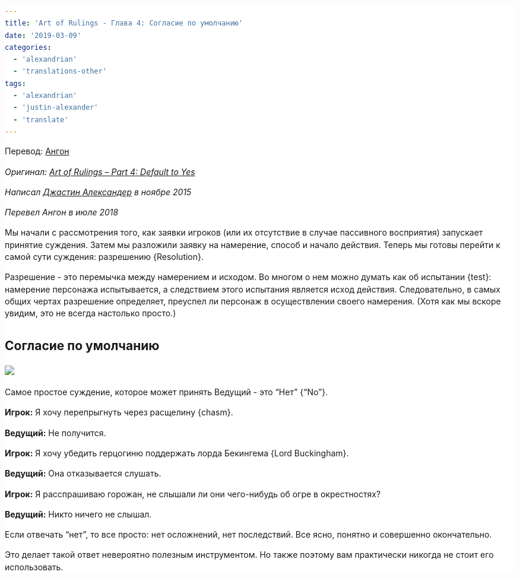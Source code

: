 ```yaml
---
title: 'Art of Rulings - Глава 4: Согласие по умолчанию'
date: '2019-03-09'
categories:
  - 'alexandrian'
  - 'translations-other'
tags:
  - 'alexandrian'
  - 'justin-alexander'
  - 'translate'
---
```


Перевод: [Ангон](https://docs.google.com/document/d/13Ov9ItJiZ_gUPP08wt-gR3EFPOCTnKBMTXRpaW8nqHQ/edit#)

_Оригинал:_ [_Art of Rulings – Part 4: Default to Yes_](http://thealexandrian.net/wordpress/38013/roleplaying-games/art-of-rulings-part-4-default-to-yes)

_Написал_ [_Джастин Александер_](http://thealexandrian.net/about) _в ноябре 2015_

_Перевел Ангон в июле 2018_

Мы начали с рассмотрения того, как заявки игроков (или их отсутствие в случае пассивного восприятия) запускает принятие суждения. Затем мы разложили заявку на намерение, способ и начало действия. Теперь мы готовы перейти к самой сути суждения: разрешению {Resolution}.

Разрешение - это перемычка между намерением и исходом. Во многом о нем можно думать как об испытании {test}: намерение персонажа испытывается, а следствием этого испытания является исход действия. Следовательно, в самых общих чертах разрешение определяет, преуспел ли персонаж в осуществлении своего намерения. (Хотя как мы вскоре увидим, это не всегда настолько просто.)

## Согласие по умолчанию

![](https://lh6.googleusercontent.com/H3AhgqPdirEe_NcFvC1y1C13WW_CwZr04VR3TaNUatUhGbcpKddCcar6KL8RV6oGPNQQfnUOyWSCGoYwpYc7RgCW6Ql818qZ3cmglIieFsKfJxAsiQpBIyoYbNx4b8hAWQdgbWlr)

[](http://www.thealexandrian.net/images/20151110.jpg)

Самое простое суждение, которое может принять Ведущий - это “Нет” {“No”}.

**Игрок:** Я хочу перепрыгнуть через расщелину {chasm}.

**Ведущий:** Не получится.

**Игрок:** Я хочу убедить герцогиню поддержать лорда Бекингема {Lord Buckingham}.

**Ведущий:** Она отказывается слушать.

**Игрок:** Я расспрашиваю горожан, не слышали ли они чего-нибудь об огре в окрестностях?

**Ведущий:** Никто ничего не слышал.

Если отвечать “нет”, то все просто: нет осложнений, нет последствий. Все ясно, понятно и совершенно окончательно.

Это делает такой ответ невероятно полезным инструментом. Но также поэтому вам практически никогда не стоит его использовать.
